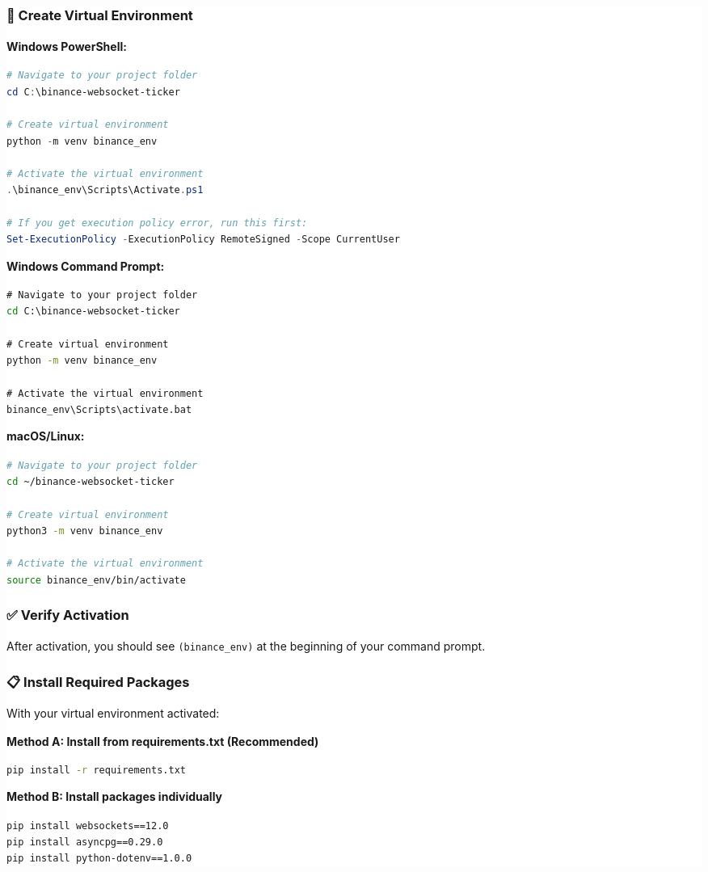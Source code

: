 ### 🐍 Create Virtual Environment

**Windows PowerShell:**
```powershell
# Navigate to your project folder
cd C:\binance-websocket-ticker

# Create virtual environment
python -m venv binance_env

# Activate the virtual environment
.\binance_env\Scripts\Activate.ps1

# If you get execution policy error, run this first:
Set-ExecutionPolicy -ExecutionPolicy RemoteSigned -Scope CurrentUser
```

**Windows Command Prompt:**
```cmd
# Navigate to your project folder
cd C:\binance-websocket-ticker

# Create virtual environment
python -m venv binance_env

# Activate the virtual environment
binance_env\Scripts\activate.bat
```

**macOS/Linux:**
```bash
# Navigate to your project folder
cd ~/binance-websocket-ticker

# Create virtual environment
python3 -m venv binance_env

# Activate the virtual environment
source binance_env/bin/activate
```

### ✅ Verify Activation
After activation, you should see `(binance_env)` at the beginning of your command prompt.

### 📋 Install Required Packages

With your virtual environment activated:

**Method A: Install from requirements.txt (Recommended)**
```bash
pip install -r requirements.txt
```

**Method B: Install packages individually**
```bash
pip install websockets==12.0
pip install asyncpg==0.29.0
pip install python-dotenv==1.0.0
```
